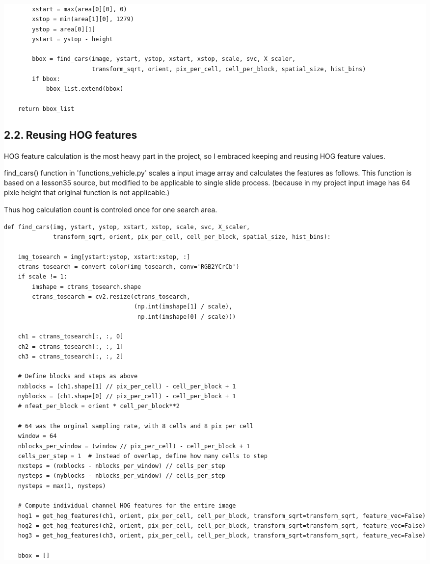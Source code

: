```
        xstart = max(area[0][0], 0)
        xstop = min(area[1][0], 1279)
        ystop = area[0][1]
        ystart = ystop - height

        bbox = find_cars(image, ystart, ystop, xstart, xstop, scale, svc, X_scaler,
                         transform_sqrt, orient, pix_per_cell, cell_per_block, spatial_size, hist_bins)
        if bbox:
            bbox_list.extend(bbox)

    return bbox_list
```

## 2.2. Reusing HOG features

HOG feature calculation is the most heavy part in the project,
so I embraced keeping and reusing HOG feature values.

find_cars() function in 'functions_vehicle.py' scales a input image array and calculates the features as follows.
This function is based on a lesson35 source, but modified to be applicable to single slide process.
(because in my project input image has 64 pixle height that original function is not applicable.)

Thus hog calculation count is controled once for one search area.

```
def find_cars(img, ystart, ystop, xstart, xstop, scale, svc, X_scaler,
              transform_sqrt, orient, pix_per_cell, cell_per_block, spatial_size, hist_bins):

    img_tosearch = img[ystart:ystop, xstart:xstop, :]
    ctrans_tosearch = convert_color(img_tosearch, conv='RGB2YCrCb')
    if scale != 1:
        imshape = ctrans_tosearch.shape
        ctrans_tosearch = cv2.resize(ctrans_tosearch,
                                     (np.int(imshape[1] / scale),
                                      np.int(imshape[0] / scale)))

    ch1 = ctrans_tosearch[:, :, 0]
    ch2 = ctrans_tosearch[:, :, 1]
    ch3 = ctrans_tosearch[:, :, 2]

    # Define blocks and steps as above
    nxblocks = (ch1.shape[1] // pix_per_cell) - cell_per_block + 1
    nyblocks = (ch1.shape[0] // pix_per_cell) - cell_per_block + 1
    # nfeat_per_block = orient * cell_per_block**2

    # 64 was the orginal sampling rate, with 8 cells and 8 pix per cell
    window = 64
    nblocks_per_window = (window // pix_per_cell) - cell_per_block + 1
    cells_per_step = 1  # Instead of overlap, define how many cells to step
    nxsteps = (nxblocks - nblocks_per_window) // cells_per_step
    nysteps = (nyblocks - nblocks_per_window) // cells_per_step
    nysteps = max(1, nysteps)

    # Compute individual channel HOG features for the entire image
    hog1 = get_hog_features(ch1, orient, pix_per_cell, cell_per_block, transform_sqrt=transform_sqrt, feature_vec=False)
    hog2 = get_hog_features(ch2, orient, pix_per_cell, cell_per_block, transform_sqrt=transform_sqrt, feature_vec=False)
    hog3 = get_hog_features(ch3, orient, pix_per_cell, cell_per_block, transform_sqrt=transform_sqrt, feature_vec=False)

    bbox = []
```